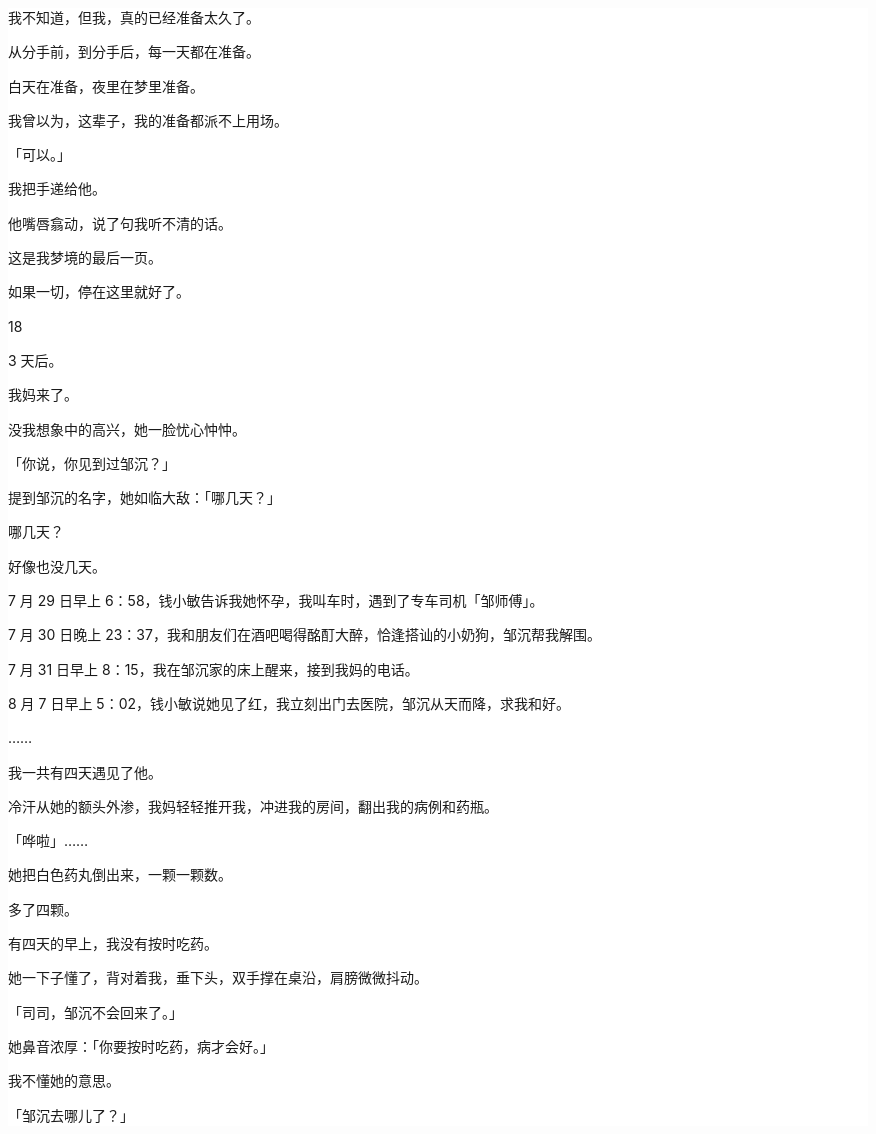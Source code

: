 我不知道，但我，真的已经准备太久了。

从分手前，到分手后，每一天都在准备。

白天在准备，夜里在梦里准备。

我曾以为，这辈子，我的准备都派不上用场。

「可以。」

我把手递给他。

他嘴唇翕动，说了句我听不清的话。

这是我梦境的最后一页。

如果一切，停在这里就好了。

18

3 天后。

我妈来了。

没我想象中的高兴，她一脸忧心忡忡。

「你说，你见到过邹沉？」

提到邹沉的名字，她如临大敌：「哪几天？」

哪几天？

好像也没几天。

7 月 29 日早上 6：58，钱小敏告诉我她怀孕，我叫车时，遇到了专车司机「邹师傅」。

7 月 30 日晚上 23：37，我和朋友们在酒吧喝得酩酊大醉，恰逢搭讪的小奶狗，邹沉帮我解围。

7 月 31 日早上 8：15，我在邹沉家的床上醒来，接到我妈的电话。

8 月 7 日早上 5：02，钱小敏说她见了红，我立刻出门去医院，邹沉从天而降，求我和好。

……

我一共有四天遇见了他。

冷汗从她的额头外渗，我妈轻轻推开我，冲进我的房间，翻出我的病例和药瓶。

「哗啦」……

她把白色药丸倒出来，一颗一颗数。

多了四颗。

有四天的早上，我没有按时吃药。

她一下子懂了，背对着我，垂下头，双手撑在桌沿，肩膀微微抖动。

「司司，邹沉不会回来了。」

她鼻音浓厚：「你要按时吃药，病才会好。」

我不懂她的意思。

「邹沉去哪儿了？」
